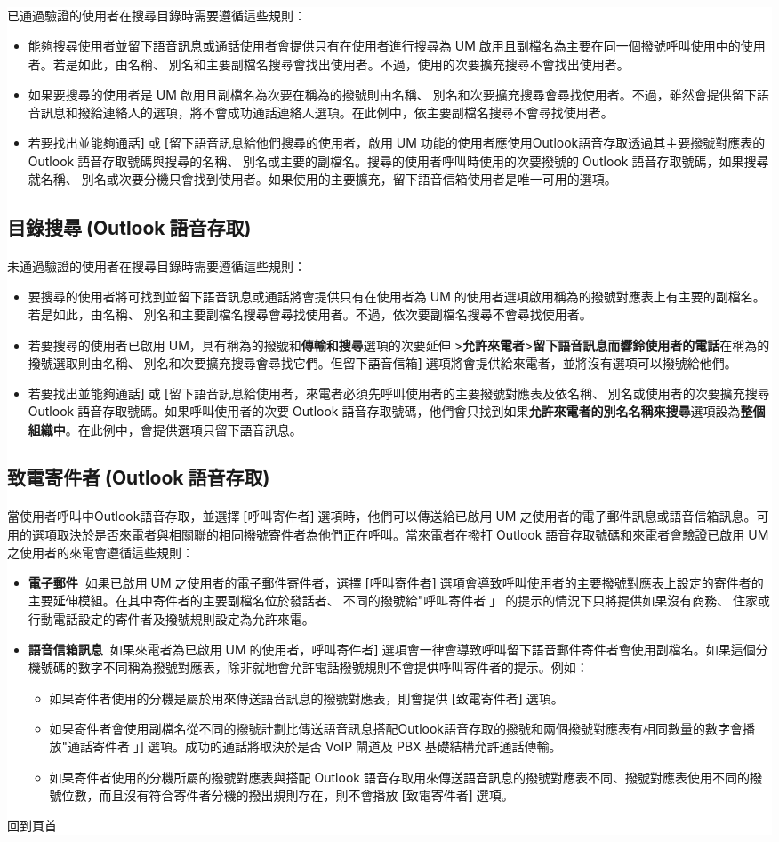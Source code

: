 已通過驗證的使用者在搜尋目錄時需要遵循這些規則：

  - 能夠搜尋使用者並留下語音訊息或通話使用者會提供只有在使用者進行搜尋為 UM 啟用且副檔名為主要在同一個撥號呼叫使用中的使用者。若是如此，由名稱、 別名和主要副檔名搜尋會找出使用者。不過，使用的次要擴充搜尋不會找出使用者。

  - 如果要搜尋的使用者是 UM 啟用且副檔名為次要在稱為的撥號則由名稱、 別名和次要擴充搜尋會尋找使用者。不過，雖然會提供留下語音訊息和撥給連絡人的選項，將不會成功通話連絡人選項。在此例中，依主要副檔名搜尋不會尋找使用者。

  - 若要找出並能夠通話\] 或 \[留下語音訊息給他們搜尋的使用者，啟用 UM 功能的使用者應使用Outlook語音存取透過其主要撥號對應表的 Outlook 語音存取號碼與搜尋的名稱、 別名或主要的副檔名。搜尋的使用者呼叫時使用的次要撥號的 Outlook 語音存取號碼，如果搜尋就名稱、 別名或次要分機只會找到使用者。如果使用的主要擴充，留下語音信箱使用者是唯一可用的選項。

## 目錄搜尋 (Outlook 語音存取)

未通過驗證的使用者在搜尋目錄時需要遵循這些規則：

  - 要搜尋的使用者將可找到並留下語音訊息或通話將會提供只有在使用者為 UM 的使用者選項啟用稱為的撥號對應表上有主要的副檔名。若是如此，由名稱、 別名和主要副檔名搜尋會尋找使用者。不過，依次要副檔名搜尋不會尋找使用者。

  - 若要搜尋的使用者已啟用 UM，具有稱為的撥號和**傳輸和搜尋**選項的次要延伸 \>**允許來電者**\>**留下語音訊息而響鈴使用者的電話**在稱為的撥號選取則由名稱、 別名和次要擴充搜尋會尋找它們。但留下語音信箱\] 選項將會提供給來電者，並將沒有選項可以撥號給他們。

  - 若要找出並能夠通話\] 或 \[留下語音訊息給使用者，來電者必須先呼叫使用者的主要撥號對應表及依名稱、 別名或使用者的次要擴充搜尋 Outlook 語音存取號碼。如果呼叫使用者的次要 Outlook 語音存取號碼，他們會只找到如果**允許來電者的別名名稱來搜尋**選項設為**整個組織中**。在此例中，會提供選項只留下語音訊息。

## 致電寄件者 (Outlook 語音存取)

當使用者呼叫中Outlook語音存取，並選擇 \[呼叫寄件者\] 選項時，他們可以傳送給已啟用 UM 之使用者的電子郵件訊息或語音信箱訊息。可用的選項取決於是否來電者與相關聯的相同撥號寄件者為他們正在呼叫。當來電者在撥打 Outlook 語音存取號碼和來電者會驗證已啟用 UM 之使用者的來電會遵循這些規則：

  - **電子郵件**  如果已啟用 UM 之使用者的電子郵件寄件者，選擇 \[呼叫寄件者\] 選項會導致呼叫使用者的主要撥號對應表上設定的寄件者的主要延伸模組。在其中寄件者的主要副檔名位於發話者、 不同的撥號給"呼叫寄件者 」 的提示的情況下只將提供如果沒有商務、 住家或行動電話設定的寄件者及撥號規則設定為允許來電。

  - **語音信箱訊息**  如果來電者為已啟用 UM 的使用者，呼叫寄件者\] 選項會一律會導致呼叫留下語音郵件寄件者會使用副檔名。如果這個分機號碼的數字不同稱為撥號對應表，除非就地會允許電話撥號規則不會提供呼叫寄件者的提示。例如：
    
      - 如果寄件者使用的分機是屬於用來傳送語音訊息的撥號對應表，則會提供 \[致電寄件者\] 選項。
    
      - 如果寄件者會使用副檔名從不同的撥號計劃比傳送語音訊息搭配Outlook語音存取的撥號和兩個撥號對應表有相同數量的數字會播放"通話寄件者 」\] 選項。成功的通話將取決於是否 VoIP 閘道及 PBX 基礎結構允許通話傳輸。
    
      - 如果寄件者使用的分機所屬的撥號對應表與搭配 Outlook 語音存取用來傳送語音訊息的撥號對應表不同、撥號對應表使用不同的撥號位數，而且沒有符合寄件者分機的撥出規則存在，則不會播放 \[致電寄件者\] 選項。

回到頁首

